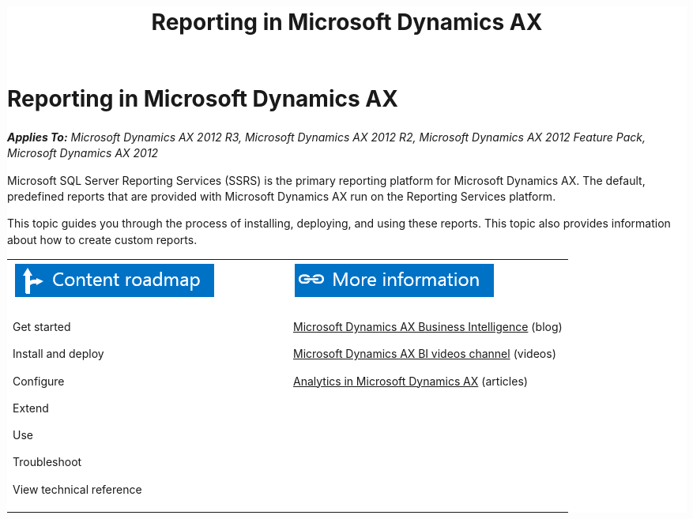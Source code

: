 ﻿---
title: Reporting in Microsoft Dynamics AX
TOCTitle: Reporting
ms:assetid: 6728b08f-6618-4719-a333-ec7f5bec25c2
ms:mtpsurl: https://technet.microsoft.com/en-us/library/Ee873263(v=AX.60)
ms:contentKeyID: 28119371
ms.date: 12/16/2015
mtps_version: v=AX.60
---

# Reporting in Microsoft Dynamics AX 


_**Applies To:** Microsoft Dynamics AX 2012 R3, Microsoft Dynamics AX 2012 R2, Microsoft Dynamics AX 2012 Feature Pack, Microsoft Dynamics AX 2012_

Microsoft SQL Server Reporting Services (SSRS) is the primary reporting platform for Microsoft Dynamics AX. The default, predefined reports that are provided with Microsoft Dynamics AX run on the Reporting Services platform.

This topic guides you through the process of installing, deploying, and using these reports. This topic also provides information about how to create custom reports.

<table>
<colgroup>
<col style="width: 50%" />
<col style="width: 50%" />
</colgroup>
<tbody>
<tr class="odd">
<td><img src="images/Gg723980.TopicIcon_Lifecycle(AX.60).png" title="Lifecycle" alt="Lifecycle" />
<p>Get started</p>
<p>Install and deploy</p>
<p>Configure</p>
<p>Extend</p>
<p>Use</p>
<p>Troubleshoot</p>
<p>View technical reference</p></td>
<td><img src="images/Dn507140.TopicIcons_Resources(AX.60).png" title="Resources" alt="Resources" />
<p><a href="http://blogs.msdn.com/b/dynamicsaxbi/">Microsoft Dynamics AX Business Intelligence</a> (blog)</p>
<p><a href="http://www.youtube.com/user/dynamicsaxbi">Microsoft Dynamics AX BI videos channel</a> (videos)</p>
<p><a href="analytics-in-microsoft-dynamics-ax.md">Analytics in Microsoft Dynamics AX</a> (articles)</p></td>
</tr>
</tbody>
</table>
